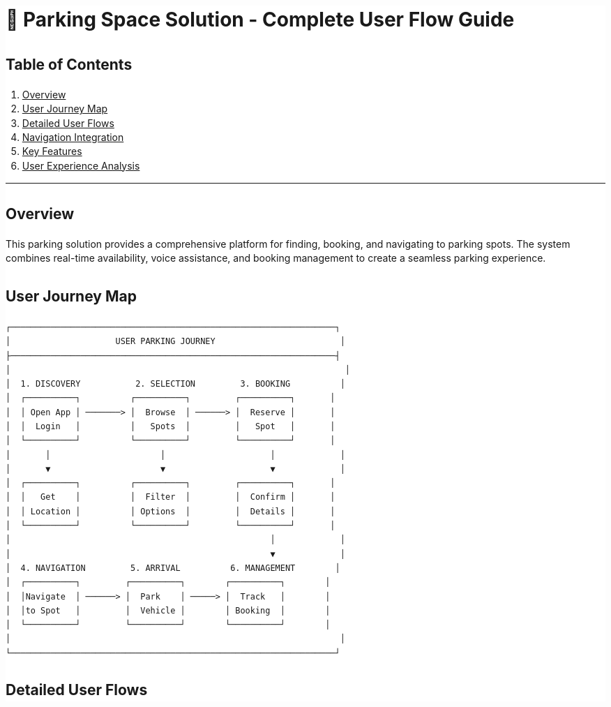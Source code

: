 # 🚗 Parking Space Solution - Complete User Flow Guide

## Table of Contents
1. [Overview](#overview)
2. [User Journey Map](#user-journey-map)
3. [Detailed User Flows](#detailed-user-flows)
4. [Navigation Integration](#navigation-integration)
5. [Key Features](#key-features)
6. [User Experience Analysis](#user-experience-analysis)

---

## Overview

This parking solution provides a comprehensive platform for finding, booking, and navigating to parking spots. The system combines real-time availability, voice assistance, and booking management to create a seamless parking experience.

## User Journey Map

```
┌─────────────────────────────────────────────────────────────────┐
│                     USER PARKING JOURNEY                         │
├─────────────────────────────────────────────────────────────────┤
│                                                                   │
│  1. DISCOVERY           2. SELECTION         3. BOOKING          │
│  ┌──────────┐          ┌──────────┐         ┌──────────┐       │
│  │ Open App │ ───────> │  Browse  │ ──────> │  Reserve │       │
│  │  Login   │          │   Spots  │         │   Spot   │       │
│  └──────────┘          └──────────┘         └──────────┘       │
│       │                      │                     │             │
│       ▼                      ▼                     ▼             │
│  ┌──────────┐          ┌──────────┐         ┌──────────┐       │
│  │   Get    │          │  Filter  │         │  Confirm │       │
│  │ Location │          │ Options  │         │  Details │       │
│  └──────────┘          └──────────┘         └──────────┘       │
│                                                    │             │
│                                                    ▼             │
│  4. NAVIGATION         5. ARRIVAL          6. MANAGEMENT        │
│  ┌──────────┐         ┌──────────┐        ┌──────────┐        │
│  │Navigate  │ ──────> │  Park    │ ─────> │  Track   │        │
│  │to Spot   │         │  Vehicle │        │ Booking  │        │
│  └──────────┘         └──────────┘        └──────────┘        │
│                                                                  │
└─────────────────────────────────────────────────────────────────┘
```

## Detailed User Flows
